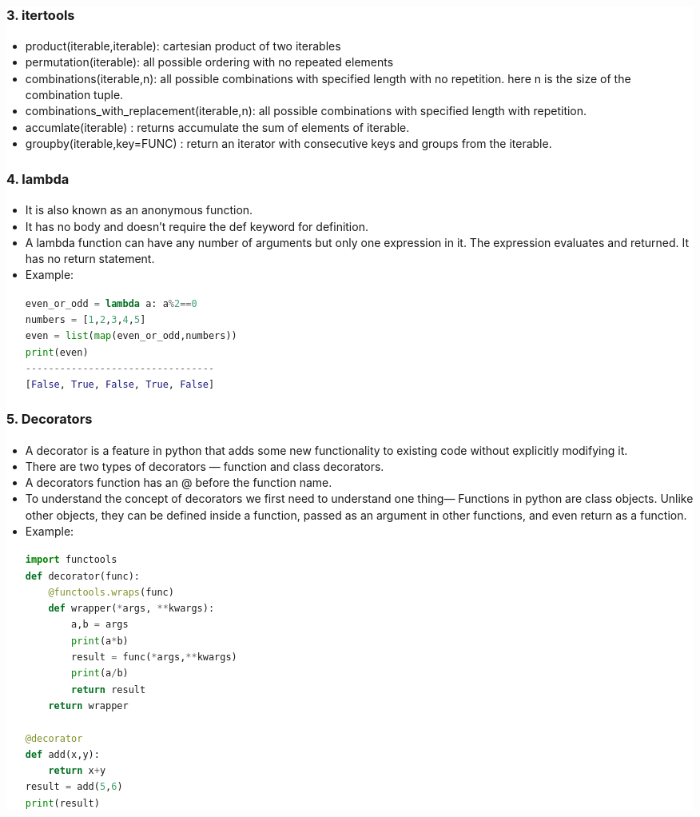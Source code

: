 ### 3. itertools
- product(iterable,iterable): cartesian product of two iterables
- permutation(iterable): all possible ordering with no repeated elements
- combinations(iterable,n): all possible combinations with specified length with no repetition. here n is the size of the combination tuple.
- combinations_with_replacement(iterable,n): all possible combinations with specified length with repetition.
- accumlate(iterable) : returns accumulate the sum of elements of iterable.
- groupby(iterable,key=FUNC) : return an iterator with consecutive keys and groups from the iterable.

### 4. lambda
- It is also known as an anonymous function.
- It has no body and doesn’t require the def keyword for definition.
- A lambda function can have any number of arguments but only one expression in it. The expression evaluates and returned. It has no return statement.
- Example:
  ```python
  even_or_odd = lambda a: a%2==0
  numbers = [1,2,3,4,5]
  even = list(map(even_or_odd,numbers))
  print(even)
  ---------------------------------
  [False, True, False, True, False]
  ```

### 5. Decorators
- A decorator is a feature in python that adds some new functionality to existing code without explicitly modifying it.
- There are two types of decorators — function and class decorators.
- A decorators function has an @ before the function name.
- To understand the concept of decorators we first need to understand one thing— Functions in python are class objects. Unlike other objects, they can be defined inside a function, passed as an argument in other functions, and even return as a function.
- Example:
  ```python
  import functools
  def decorator(func):
      @functools.wraps(func)
      def wrapper(*args, **kwargs):
          a,b = args
          print(a*b)
          result = func(*args,**kwargs)
          print(a/b)
          return result
      return wrapper
  
  @decorator
  def add(x,y):
      return x+y
  result = add(5,6)
  print(result)
  ```
